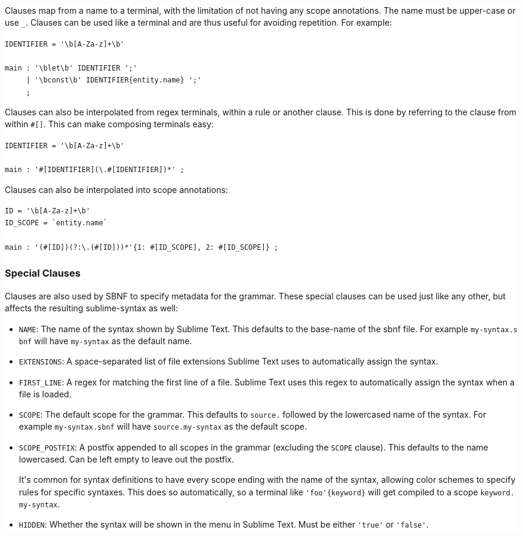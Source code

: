Clauses map from a name to a terminal, with the limitation of not having any
scope annotations. The name must be upper-case or use `_`. Clauses can be used
like a terminal and are thus useful for avoiding repetition. For example:

```sbnf
IDENTIFIER = '\b[A-Za-z]+\b'

main : '\blet\b' IDENTIFIER ';'
     | '\bconst\b' IDENTIFIER{entity.name} ';'
     ;
```

Clauses can also be interpolated from regex terminals, within a rule or another
clause. This is done by referring to the clause from within `#[]`. This can
make composing terminals easy:

```sbnf
IDENTIFIER = '\b[A-Za-z]+\b'

main : '#[IDENTIFIER](\.#[IDENTIFIER])*' ;
```

Clauses can also be interpolated into scope annotations:

```sbnf
ID = '\b[A-Za-z]+\b'
ID_SCOPE = `entity.name`

main : '(#[ID])(?:\.(#[ID]))*'{1: #[ID_SCOPE], 2: #[ID_SCOPE]} ;
```

### Special Clauses

Clauses are also used by SBNF to specify metadata for the grammar. These special
clauses can be used just like any other, but affects the resulting
sublime-syntax as well:

* `NAME`: The name of the syntax shown by Sublime Text. This defaults to the
  base-name of the sbnf file. For example `my-syntax.sbnf` will have
  `my-syntax` as the default name.
* `EXTENSIONS`: A space-separated list of file extensions Sublime Text uses to
  automatically assign the syntax.
* `FIRST_LINE`: A regex for matching the first line of a file. Sublime Text uses
  this regex to automatically assign the syntax when a file is loaded.
* `SCOPE`: The default scope for the grammar. This defaults to `source.`
  followed by the lowercased name of the syntax. For example `my-syntax.sbnf`
  will have `source.my-syntax` as the default scope.
* `SCOPE_POSTFIX`: A postfix appended to all scopes in the grammar (excluding
  the `SCOPE` clause). This defaults to the name lowercased. Can be left empty
  to leave out the postfix.

  It's common for syntax definitions to have every scope ending with the name of
  the syntax, allowing color schemes to specify rules for specific syntaxes.
  This does so automatically, so a terminal like `'foo'{keyword}` will get
  compiled to a scope `keyword.my-syntax`.
* `HIDDEN`: Whether the syntax will be shown in the menu in Sublime Text. Must
  be either `'true'` or `'false'`.
